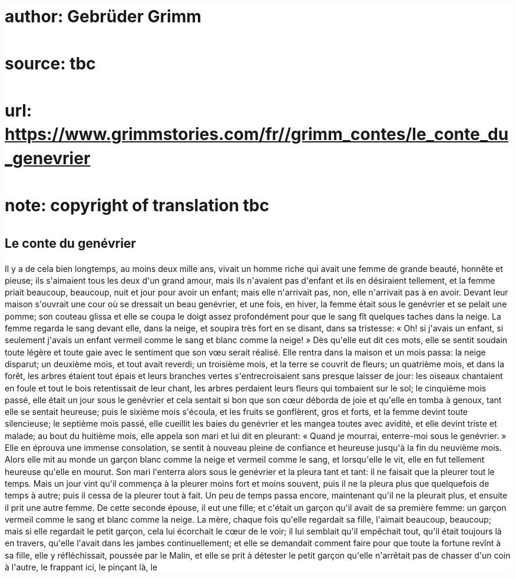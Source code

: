 # author: Gebrüder Grimm
# source: tbc
# url: https://www.grimmstories.com/fr//grimm_contes/le_conte_du_genevrier
# note: copyright of translation tbc

## Le conte du genévrier 

Il y a de cela bien longtemps, au moins deux mille ans, vivait un homme
riche qui avait une femme de grande beauté, honnête et pieuse; ils
s'aimaient tous les deux d'un grand amour, mais ils n'avaient pas
d'enfant et ils en désiraient tellement, et la femme priait beaucoup,
beaucoup, nuit et jour pour avoir un enfant; mais elle n'arrivait pas,
non, elle n'arrivait pas à en avoir.
Devant leur maison s'ouvrait une cour où se dressait un beau genévrier,
et une fois, en hiver, la femme était sous le genévrier et se pelait une
pomme; son couteau glissa et elle se coupa le doigt assez profondément
pour que le sang fît quelques taches dans la neige. La femme regarda le
sang devant elle, dans la neige, et soupira très fort en se disant, dans
sa tristesse: « Oh! si j'avais un enfant, si seulement j'avais un
enfant vermeil comme le sang et blanc comme la neige! » Dès qu'elle eut
dit ces mots, elle se sentit soudain toute légère et toute gaie avec le
sentiment que son vœu serait réalisé. Elle rentra dans la maison et un
mois passa: la neige disparut; un deuxième mois, et tout avait reverdi;
un troisième mois, et la terre se couvrit de fleurs; un quatrième mois,
et dans la forêt, les arbres étaient tout épais et leurs branches vertes
s'entrecroisaient sans presque laisser de jour: les oiseaux chantaient
en foule et tout le bois retentissait de leur chant, les arbres
perdaient leurs fleurs qui tombaient sur le sol; le cinquième mois
passé, elle était un jour sous le genévrier et cela sentait si bon que
son cœur déborda de joie et qu'elle en tomba à genoux, tant elle se
sentait heureuse; puis le sixième mois s'écoula, et les fruits se
gonflèrent, gros et forts, et la femme devint toute silencieuse; le
septième mois passé, elle cueillit les baies du genévrier et les mangea
toutes avec avidité, et elle devint triste et malade; au bout du
huitième mois, elle appela son mari et lui dit en pleurant: « Quand je
mourrai, enterre-moi sous le genévrier. » Elle en éprouva une immense
consolation, se sentit à nouveau pleine de confiance et heureuse
jusqu'à la fin du neuvième mois. Alors elle mit au monde un garçon
blanc comme la neige et vermeil comme le sang, et lorsqu'elle le vit,
elle en fut tellement heureuse qu'elle en mourut.
Son mari l'enterra alors sous le genévrier et la pleura tant et tant:
il ne faisait que la pleurer tout le temps. Mais un jour vint qu'il
commença à la pleurer moins fort et moins souvent, puis il ne la pleura
plus que quelquefois de temps à autre; puis il cessa de la pleurer tout
à fait. Un peu de temps passa encore, maintenant qu'il ne la pleurait
plus, et ensuite il prit une autre femme.
De cette seconde épouse, il eut une fille; et c'était un garçon qu'il
avait de sa première femme: un garçon vermeil comme le sang et blanc
comme la neige. La mère, chaque fois qu'elle regardait sa fille,
l'aimait beaucoup, beaucoup; mais si elle regardait le petit garçon,
cela lui écorchait le cœur de le voir; il lui semblait qu'il empêchait
tout, qu'il était toujours là en travers, qu'elle l'avait dans les
jambes continuellement; et elle se demandait comment faire pour que
toute la fortune revînt à sa fille, elle y réfléchissait, poussée par le
Malin, et elle se prit à détester le petit garçon qu'elle n'arrêtait
pas de chasser d'un coin à l'autre, le frappant ici, le pinçant là, le